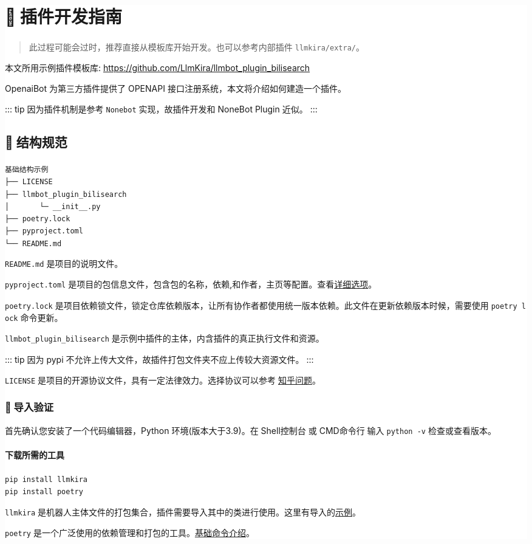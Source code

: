 # 📝 插件开发指南

> 此过程可能会过时，推荐直接从模板库开始开发。也可以参考内部插件 `llmkira/extra/`。

本文所用示例插件模板库: https://github.com/LlmKira/llmbot_plugin_bilisearch

OpenaiBot 为第三方插件提供了 OPENAPI 接口注册系统，本文将介绍如何建造一个插件。

::: tip
因为插件机制是参考 `Nonebot` 实现，故插件开发和 NoneBot Plugin 近似。
:::

## 📌 结构规范

```
基础结构示例
├── LICENSE
├── llmbot_plugin_bilisearch
│       └─ __init__.py
├── poetry.lock
├── pyproject.toml
└── README.md
```

`README.md` 是项目的说明文件。

`pyproject.toml`
是项目的包信息文件，包含包的名称，依赖,和作者，主页等配置。查看[详细选项](https://python-poetry.org/docs/pyproject/)。

`poetry.lock`
是项目依赖锁文件，锁定仓库依赖版本，让所有协作者都使用统一版本依赖。此文件在更新依赖版本时候，需要使用 `poetry lock` 命令更新。

`llmbot_plugin_bilisearch` 是示例中插件的主体，内含插件的真正执行文件和资源。

::: tip
因为 pypi 不允许上传大文件，故插件打包文件夹不应上传较大资源文件。
:::

`LICENSE` 是项目的开源协议文件，具有一定法律效力。选择协议可以参考 [知乎问题](https://www.zhihu.com/question/19568896)。

### 🔗 导入验证

首先确认您安装了一个代码编辑器，Python 环境(版本大于3.9)。在 Shell控制台 或 CMD命令行 输入 `python -v` 检查或查看版本。

#### 下载所需的工具

```shell
pip install llmkira
pip install poetry
```

`llmkira`
是机器人主体文件的打包集合，插件需要导入其中的类进行使用。这里有导入的[示例](https://github.com/LlmKira/llmbot_plugin_bilisearch/blob/main/llmbot_plugin_bilisearch/__init__.py)。

`poetry` 是一个广泛使用的依赖管理和打包的工具。[基础命令介绍](https://python-poetry.org/docs/basic-usage/)。
